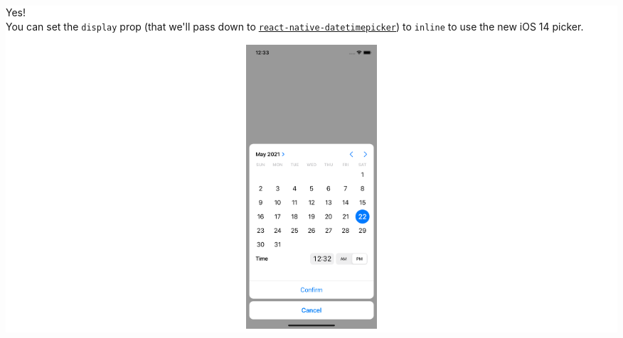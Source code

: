 Yes!  
You can set the `display` prop (that we'll pass down to [`react-native-datetimepicker`](https://github.com/react-native-datetimepicker/datetimepicker)) to `inline` to use the new iOS 14 picker.

<p align="center">
  <img src="./.github/images/datetimepicker-ios-inline.png" height="400" />
</p>
